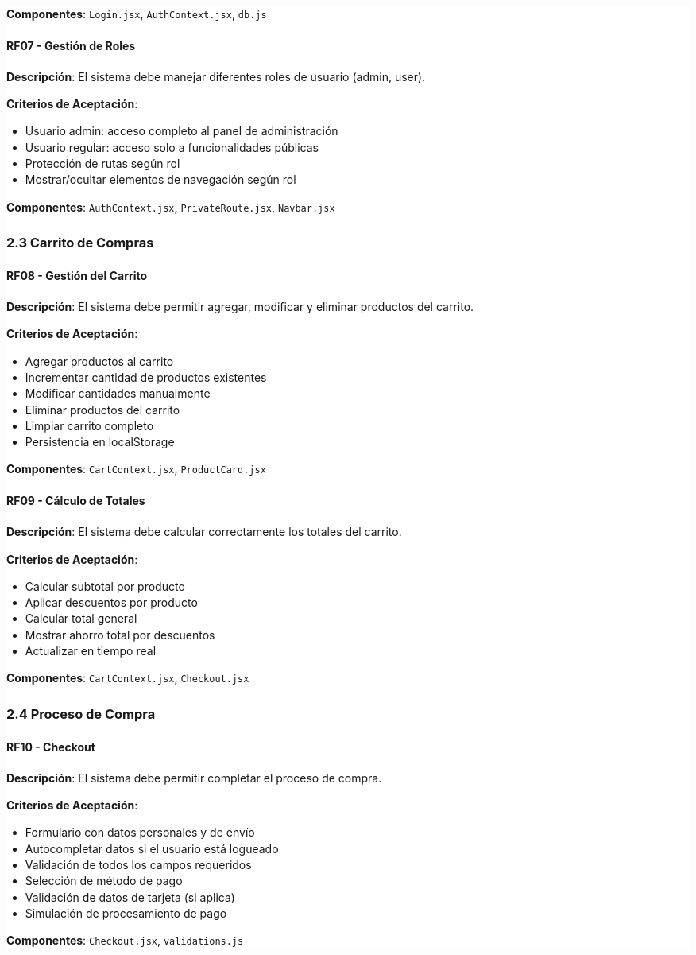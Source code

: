 **Componentes**: `Login.jsx`, `AuthContext.jsx`, `db.js`

#### RF07 - Gestión de Roles
**Descripción**: El sistema debe manejar diferentes roles de usuario (admin, user).

**Criterios de Aceptación**:
- Usuario admin: acceso completo al panel de administración
- Usuario regular: acceso solo a funcionalidades públicas
- Protección de rutas según rol
- Mostrar/ocultar elementos de navegación según rol

**Componentes**: `AuthContext.jsx`, `PrivateRoute.jsx`, `Navbar.jsx`

### 2.3 Carrito de Compras

#### RF08 - Gestión del Carrito
**Descripción**: El sistema debe permitir agregar, modificar y eliminar productos del carrito.

**Criterios de Aceptación**:
- Agregar productos al carrito
- Incrementar cantidad de productos existentes
- Modificar cantidades manualmente
- Eliminar productos del carrito
- Limpiar carrito completo
- Persistencia en localStorage

**Componentes**: `CartContext.jsx`, `ProductCard.jsx`

#### RF09 - Cálculo de Totales
**Descripción**: El sistema debe calcular correctamente los totales del carrito.

**Criterios de Aceptación**:
- Calcular subtotal por producto
- Aplicar descuentos por producto
- Calcular total general
- Mostrar ahorro total por descuentos
- Actualizar en tiempo real

**Componentes**: `CartContext.jsx`, `Checkout.jsx`

### 2.4 Proceso de Compra

#### RF10 - Checkout
**Descripción**: El sistema debe permitir completar el proceso de compra.

**Criterios de Aceptación**:
- Formulario con datos personales y de envío
- Autocompletar datos si el usuario está logueado
- Validación de todos los campos requeridos
- Selección de método de pago
- Validación de datos de tarjeta (si aplica)
- Simulación de procesamiento de pago

**Componentes**: `Checkout.jsx`, `validations.js`
